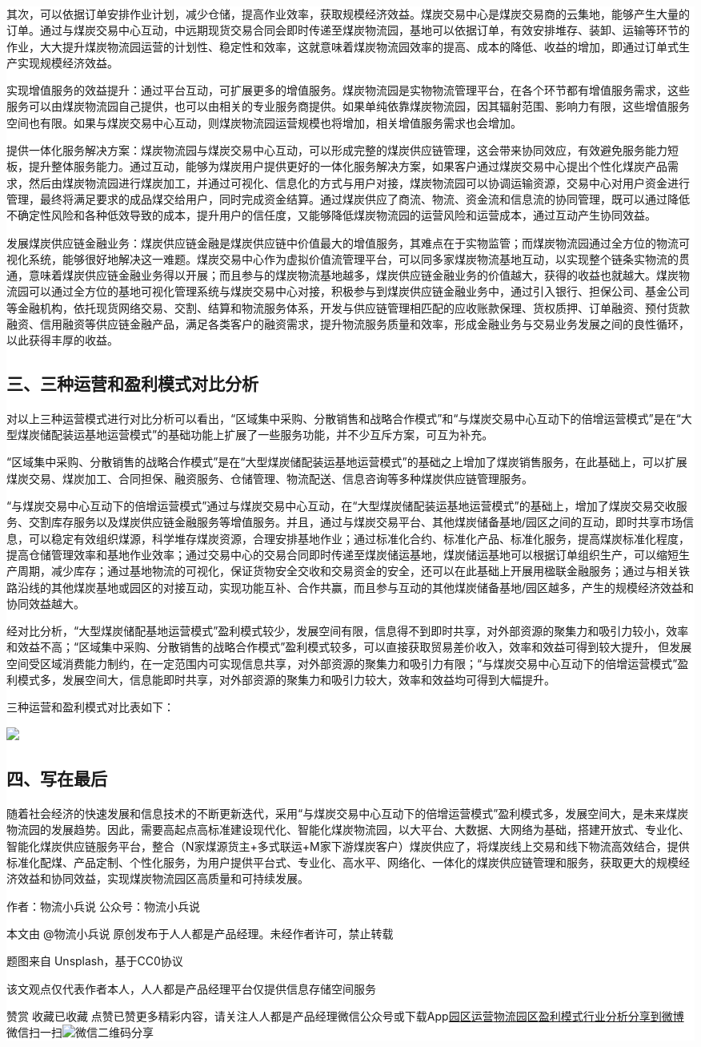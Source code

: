 其次，可以依据订单安排作业计划，减少仓储，提高作业效率，获取规模经济效益。煤炭交易中心是煤炭交易商的云集地，能够产生大量的订单。通过与煤炭交易中心互动，中远期现货交易合同会即时传递至煤炭物流园，基地可以依据订单，有效安排堆存、装卸、运输等环节的作业，大大提升煤炭物流园运营的计划性、稳定性和效率，这就意味着煤炭物流园效率的提高、成本的降低、收益的增加，即通过订单式生产实现规模经济效益。

实现增值服务的效益提升：通过平台互动，可扩展更多的增值服务。煤炭物流园是实物物流管理平台，在各个环节都有增值服务需求，这些服务可以由煤炭物流园自己提供，也可以由相关的专业服务商提供。如果单纯依靠煤炭物流园，因其辐射范围、影响力有限，这些增值服务空间也有限。如果与煤炭交易中心互动，则煤炭物流园运营规模也将增加，相关增值服务需求也会增加。

提供一体化服务解决方案：煤炭物流园与煤炭交易中心互动，可以形成完整的煤炭供应链管理，这会带来协同效应，有效避免服务能力短板，提升整体服务能力。通过互动，能够为煤炭用户提供更好的一体化服务解决方案，如果客户通过煤炭交易中心提出个性化煤炭产品需求，然后由煤炭物流园进行煤炭加工，并通过可视化、信息化的方式与用户对接，煤炭物流园可以协调运输资源，交易中心对用户资金进行管理，最终将满足要求的成品煤交给用户，同时完成资金结算。通过煤炭供应了商流、物流、资金流和信息流的协同管理，既可以通过降低不确定性风险和各种低效导致的成本，提升用户的信任度，又能够降低煤炭物流园的运营风险和运营成本，通过互动产生协同效益。

发展煤炭供应链金融业务：煤炭供应链金融是煤炭供应链中价值最大的增值服务，其难点在于实物监管；而煤炭物流园通过全方位的物流可视化系统，能够很好地解决这一难题。煤炭交易中心作为虚拟价值流管理平台，可以同多家煤炭物流基地互动，以实现整个链条实物流的贯通，意味着煤炭供应链金融业务得以开展；而且参与的煤炭物流基地越多，煤炭供应链金融业务的价值越大，获得的收益也就越大。煤炭物流园可以通过全方位的基地可视化管理系统与煤炭交易中心对接，积极参与到煤炭供应链金融业务中，通过引入银行、担保公司、基金公司等金融机构，依托现货网络交易、交割、结算和物流服务体系，开发与供应链管理相匹配的应收账款保理、货权质押、订单融资、预付货款融资、信用融资等供应链金融产品，满足各类客户的融资需求，提升物流服务质量和效率，形成金融业务与交易业务发展之间的良性循环，以此获得丰厚的收益。

## 三、三种运营和盈利模式对比分析

对以上三种运营模式进行对比分析可以看出，“区域集中采购、分散销售和战略合作模式”和“与煤炭交易中心互动下的倍增运营模式”是在“大型煤炭储配装运基地运营模式”的基础功能上扩展了一些服务功能，并不少互斥方案，可互为补充。

“区域集中采购、分散销售的战略合作模式”是在“大型煤炭储配装运基地运营模式”的基础之上增加了煤炭销售服务，在此基础上，可以扩展煤炭交易、煤炭加工、合同担保、融资服务、仓储管理、物流配送、信息咨询等多种煤炭供应链管理服务。

“与煤炭交易中心互动下的倍增运营模式”通过与煤炭交易中心互动，在“大型煤炭储配装运基地运营模式”的基础上，增加了煤炭交易交收服务、交割库存服务以及煤炭供应链金融服务等增值服务。并且，通过与煤炭交易平台、其他煤炭储备基地/园区之间的互动，即时共享市场信息，可以稳定有效组织煤源，科学堆存煤炭资源，合理安排基地作业；通过标准化合约、标准化产品、标准化服务，提高煤炭标准化程度，提高仓储管理效率和基地作业效率；通过交易中心的交易合同即时传递至煤炭储运基地，煤炭储运基地可以根据订单组织生产，可以缩短生产周期，减少库存；通过基地物流的可视化，保证货物安全交收和交易资金的安全，还可以在此基础上开展用楹联金融服务；通过与相关铁路沿线的其他煤炭基地或园区的对接互动，实现功能互补、合作共赢，而且参与互动的其他煤炭储备基地/园区越多，产生的规模经济效益和协同效益越大。

经对比分析，“大型煤炭储配基地运营模式”盈利模式较少，发展空间有限，信息得不到即时共享，对外部资源的聚集力和吸引力较小，效率和效益不高；“区域集中采购、分散销售的战略合作模式”盈利模式较多，可以直接获取贸易差价收入，效率和效益可得到较大提升， 但发展空间受区域消费能力制约，在一定范围内可实现信息共享，对外部资源的聚集力和吸引力有限；“与煤炭交易中心互动下的倍增运营模式”盈利模式多，发展空间大，信息能即时共享，对外部资源的聚集力和吸引力较大，效率和效益均可得到大幅提升。

三种运营和盈利模式对比表如下：

![](https://image.woshipm.com/2025/02/24/de17d078-f287-11ef-8dcc-00163e09d72f.png)

## 四、写在最后

随着社会经济的快速发展和信息技术的不断更新迭代，采用“与煤炭交易中心互动下的倍增运营模式”盈利模式多，发展空间大，是未来煤炭物流园的发展趋势。因此，需要高起点高标准建设现代化、智能化煤炭物流园，以大平台、大数据、大网络为基础，搭建开放式、专业化、智能化煤炭供应链服务平台，整合（N家煤源货主+多式联运+M家下游煤炭客户）煤炭供应了，将煤炭线上交易和线下物流高效结合，提供标准化配煤、产品定制、个性化服务，为用户提供平台式、专业化、高水平、网络化、一体化的煤炭供应链管理和服务，获取更大的规模经济效益和协同效益，实现煤炭物流园区高质量和可持续发展。

作者：物流小兵说 公众号：物流小兵说

本文由 @物流小兵说 原创发布于人人都是产品经理。未经作者许可，禁止转载

题图来自 Unsplash，基于CC0协议

该文观点仅代表作者本人，人人都是产品经理平台仅提供信息存储空间服务

赞赏 收藏已收藏 点赞已赞更多精彩内容，请关注人人都是产品经理微信公众号或下载App[园区运营](https://www.woshipm.com/tag/%e5%9b%ad%e5%8c%ba%e8%bf%90%e8%90%a5)[物流园区](https://www.woshipm.com/tag/%e7%89%a9%e6%b5%81%e5%9b%ad%e5%8c%ba)[盈利模式](https://www.woshipm.com/tag/%e7%9b%88%e5%88%a9%e6%a8%a1%e5%bc%8f)[行业分析](https://www.woshipm.com/tag/%e8%a1%8c%e4%b8%9a%e5%88%86%e6%9e%90)[分享到微博](https://service.weibo.com/share/share.php?appkey=2775287854&title=现代化煤炭物流园区运营和盈利模式浅谈&url=https://www.woshipm.com/evaluating/6184238.html&pic=https://image.woshipm.com/2023/04/13/cc6b4f5c-d9df-11ed-bd5e-00163e0b5ff3.jpg)微信扫一扫![微信二维码](https://api.pwmqr.com/qrcode/create/?url=https://www.woshipm.com/evaluating/6184238.html)分享